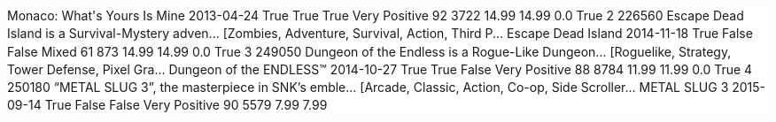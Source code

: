 <td>Monaco: What's Yours Is Mine</td>
<td>2013-04-24</td>
<td>True</td>
<td>True</td>
<td>True</td>
<td>Very Positive</td>
<td>92</td>
<td>3722</td>
<td>14.99</td>
<td>14.99</td>
<td>0.0</td>
<td>True</td>
</tr>
<tr>
<th>2</th>
<td>226560</td>
<td>Escape Dead Island is a Survival-Mystery adven...</td>
<td>[Zombies, Adventure, Survival, Action, Third P...</td>
<td>Escape Dead Island</td>
<td>2014-11-18</td>
<td>True</td>
<td>False</td>
<td>False</td>
<td>Mixed</td>
<td>61</td>
<td>873</td>
<td>14.99</td>
<td>14.99</td>
<td>0.0</td>
<td>True</td>
</tr>
<tr>
<th>3</th>
<td>249050</td>
<td>Dungeon of the Endless is a Rogue-Like Dungeon...</td>
<td>[Roguelike, Strategy, Tower Defense, Pixel Gra...</td>
<td>Dungeon of the ENDLESS&trade;</td>
<td>2014-10-27</td>
<td>True</td>
<td>True</td>
<td>False</td>
<td>Very Positive</td>
<td>88</td>
<td>8784</td>
<td>11.99</td>
<td>11.99</td>
<td>0.0</td>
<td>True</td>
</tr>
<tr>
<th>4</th>
<td>250180</td>
<td>&ldquo;METAL SLUG 3&rdquo;, the masterpiece in SNK&rsquo;s emble...</td>
<td>[Arcade, Classic, Action, Co-op, Side Scroller...</td>
<td>METAL SLUG 3</td>
<td>2015-09-14</td>
<td>True</td>
<td>False</td>
<td>False</td>
<td>Very Positive</td>
<td>90</td>
<td>5579</td>
<td>7.99</td>
<td>7.99</td>